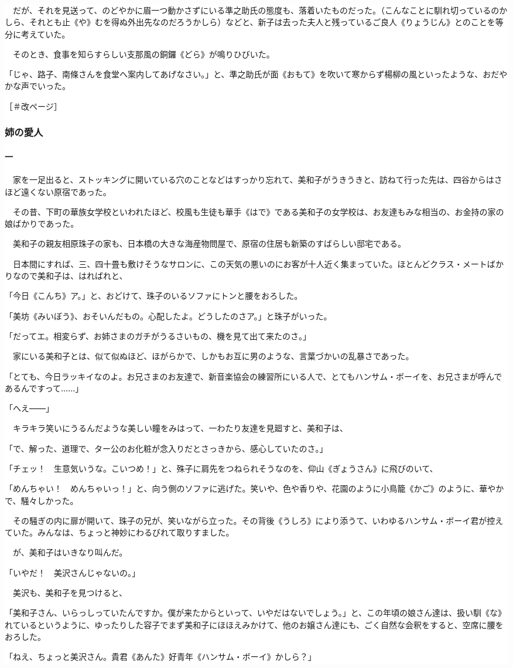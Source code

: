 　だが、それを見送って、のどやかに眉一つ動かさずにいる準之助氏の態度も、落着いたものだった。（こんなことに馴れ切っているのかしら、それとも止《や》むを得ぬ外出先なのだろうかしら）などと、新子は去った夫人と残っているご良人《りょうじん》とのことを等分に考えていた。

　そのとき、食事を知らすらしい支那風の銅鑼《どら》が鳴りひびいた。

「じゃ、路子、南條さんを食堂へ案内してあげなさい。」と、準之助氏が面《おもて》を吹いて寒からず楊柳の風といったような、おだやかな声でいった。

［＃改ページ］



### 姉の愛人










#### 一




　家を一足出ると、ストッキングに開いている穴のことなどはすっかり忘れて、美和子がうきうきと、訪ねて行った先は、四谷からはさほど遠くない原宿であった。

　その昔、下町の華族女学校といわれたほど、校風も生徒も華手《はで》である美和子の女学校は、お友達もみな相当の、お金持の家の娘ばかりであった。

　美和子の親友相原珠子の家も、日本橋の大きな海産物問屋で、原宿の住居も新築のすばらしい邸宅である。

　日本間にすれば、三、四十畳も敷けそうなサロンに、この天気の悪いのにお客が十人近く集まっていた。ほとんどクラス・メートばかりなので美和子は、はればれと、

「今日《こんち》ア。」と、おどけて、珠子のいるソファにトンと腰をおろした。

「美坊《みいぼう》、おそいんだもの。心配したよ。どうしたのさア。」と珠子がいった。

「だってエ。相変らず、お姉さまのガチがうるさいもの、機を見て出て来たのさ。」

　家にいる美和子とは、似て似ぬほど、ほがらかで、しかもお互に男のような、言葉づかいの乱暴さであった。

「とても、今日ラッキイなのよ。お兄さまのお友達で、新音楽協会の練習所にいる人で、とてもハンサム・ボーイを、お兄さまが呼んであるんですって……」

「へえ――」

　キラキラ笑いにうるんだような美しい瞳をみはって、一わたり友達を見廻すと、美和子は、

「で、解った、道理で、ター公のお化粧が念入りだとさっきから、感心していたのさ。」

「チェッ！　生意気いうな。こいつめ！」と、殊子に肩先をつねられそうなのを、仰山《ぎょうさん》に飛びのいて、

「めんちゃい！　めんちゃいっ！」と、向う側のソファに逃げた。笑いや、色や香りや、花園のように小鳥籠《かご》のように、華やかで、騒々しかった。

　その騒ぎの内に扉が開いて、珠子の兄が、笑いながら立った。その背後《うしろ》により添うて、いわゆるハンサム・ボーイ君が控えていた。みんなは、ちょっと神妙にわるびれて取りすました。

　が、美和子はいきなり叫んだ。

「いやだ！　美沢さんじゃないの。」

　美沢も、美和子を見つけると、

「美和子さん、いらっしっていたんですか。僕が来たからといって、いやだはないでしょう。」と、この年頃の娘さん達は、扱い馴《な》れているというように、ゆったりした容子でまず美和子にほほえみかけて、他のお嬢さん達にも、ごく自然な会釈をすると、空席に腰をおろした。

「ねえ、ちょっと美沢さん。貴君《あんた》好青年《ハンサム・ボーイ》かしら？」
